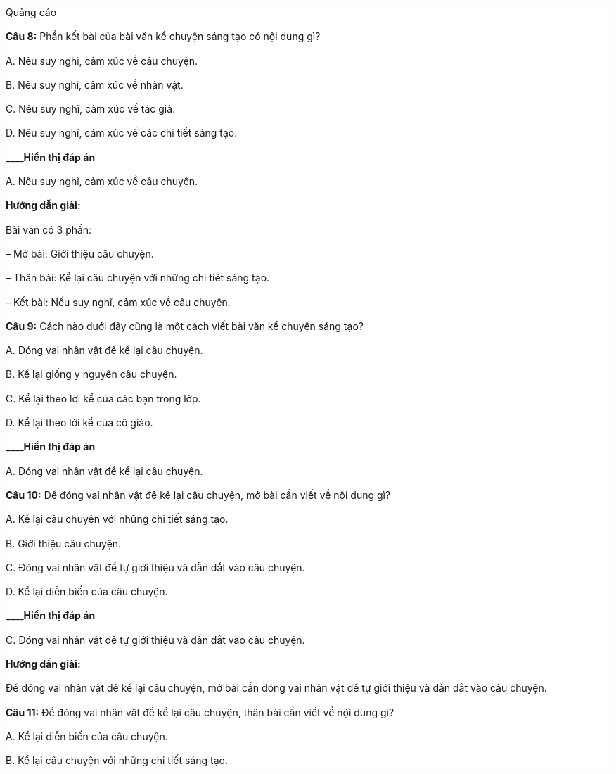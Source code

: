Quảng cáo

**Câu 8:** Phần kết bài của bài văn kể chuyện sáng tạo có nội dung gì?

A. Nêu suy nghĩ, cảm xúc về câu chuyện.

B. Nêu suy nghĩ, cảm xúc về nhân vật.

C. Nêu suy nghĩ, cảm xúc về tác giả.

D. Nêu suy nghĩ, cảm xúc về các chi tiết sáng tạo.

____**Hiển thị đáp án**

A. Nêu suy nghĩ, cảm xúc về câu chuyện.

**Hướng dẫn giải:**

Bài văn có 3 phần:

– Mở bài: Giới thiệu câu chuyện.

– Thân bài: Kể lại câu chuyện với những chi tiết sáng tạo.

– Kết bài: Nếu suy nghĩ, cảm xúc về câu chuyện.

**Câu 9:** Cách nào dưới đây cũng là một cách viết bài văn kể chuyện sáng tạo?

A. Đóng vai nhân vật để kể lại câu chuyện.

B. Kể lại giống y nguyên câu chuyện.

C. Kể lại theo lời kể của các bạn trong lớp.

D. Kể lại theo lời kể của cô giáo.

____**Hiển thị đáp án**

A. Đóng vai nhân vật để kể lại câu chuyện.

**Câu 10:** Để đóng vai nhân vật để kể lại câu chuyện, mở bài cần viết về nội dung gì?

A. Kể lại câu chuyện với những chi tiết sáng tạo.

B. Giới thiệu câu chuyện.

C. Đóng vai nhân vật để tự giới thiệu và dẫn dắt vào câu chuyện.

D. Kể lại diễn biến của câu chuyện.

____**Hiển thị đáp án**

C. Đóng vai nhân vật để tự giới thiệu và dẫn dắt vào câu chuyện.

**Hướng dẫn giải:**

Để đóng vai nhân vật để kể lại câu chuyện, mở bài cần đóng vai nhân vật để tự giới thiệu và dẫn dắt vào câu chuyện.

**Câu 11:** Để đóng vai nhân vật để kể lại câu chuyện, thân bài cần viết về nội dung gì?

A. Kể lại diễn biến của câu chuyện.

B. Kể lại câu chuyện với những chi tiết sáng tạo.
